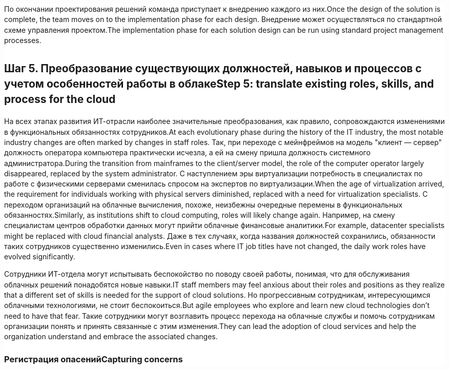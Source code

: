 <span data-ttu-id="5c23c-196">По окончании проектирования решений команда приступает к внедрению каждого из них.</span><span class="sxs-lookup"><span data-stu-id="5c23c-196">Once the design of the solution is complete, the team moves on to the implementation phase for each design.</span></span> <span data-ttu-id="5c23c-197">Внедрение может осуществляться по стандартной схеме управления проектом.</span><span class="sxs-lookup"><span data-stu-id="5c23c-197">The implementation phase for each solution design can be run using standard project management processes.</span></span>

## <a name="step-5-translate-existing-roles-skills-and-process-for-the-cloud"></a><span data-ttu-id="5c23c-198">Шаг 5. Преобразование существующих должностей, навыков и процессов с учетом особенностей работы в облаке</span><span class="sxs-lookup"><span data-stu-id="5c23c-198">Step 5: translate existing roles, skills, and process for the cloud</span></span>

<span data-ttu-id="5c23c-199">На всех этапах развития ИТ-отрасли наиболее значительные преобразования, как правило, сопровождаются изменениями в функциональных обязанностях сотрудников.</span><span class="sxs-lookup"><span data-stu-id="5c23c-199">At each evolutionary phase during the history of the IT industry, the most notable industry changes are often marked by changes in staff roles.</span></span> <span data-ttu-id="5c23c-200">Так, при переходе с мейнфреймов на модель "клиент — сервер" должность оператора компьютера практически исчезла, а ей на смену пришла должность системного администратора.</span><span class="sxs-lookup"><span data-stu-id="5c23c-200">During the transition from mainframes to the client/server model, the role of the computer operator largely disappeared, replaced by the system administrator.</span></span> <span data-ttu-id="5c23c-201">С наступлением эры виртуализации потребность в специалистах по работе с физическими серверами сменилась спросом на экспертов по виртуализации.</span><span class="sxs-lookup"><span data-stu-id="5c23c-201">When the age of virtualization arrived, the requirement for individuals working with physical servers diminished, replaced with a need for virtualization specialists.</span></span> <span data-ttu-id="5c23c-202">С переходом организаций на облачные вычисления, похоже, неизбежны очередные перемены в функциональных обязанностях.</span><span class="sxs-lookup"><span data-stu-id="5c23c-202">Similarly, as institutions shift to cloud computing, roles will likely change again.</span></span> <span data-ttu-id="5c23c-203">Например, на смену специалистам центров обработки данных могут прийти облачные финансовые аналитики.</span><span class="sxs-lookup"><span data-stu-id="5c23c-203">For example, datacenter specialists might be replaced with cloud financial analysts.</span></span> <span data-ttu-id="5c23c-204">Даже в тех случаях, когда названия должностей сохранились, обязанности таких сотрудников существенно изменились.</span><span class="sxs-lookup"><span data-stu-id="5c23c-204">Even in cases where IT job titles have not changed, the daily work roles have evolved significantly.</span></span> 

<span data-ttu-id="5c23c-205">Сотрудники ИТ-отдела могут испытывать беспокойство по поводу своей работы, понимая, что для обслуживания облачных решений понадобятся новые навыки.</span><span class="sxs-lookup"><span data-stu-id="5c23c-205">IT staff members may feel anxious about their roles and positions as they realize that a different set of skills is needed for the support of cloud solutions.</span></span> <span data-ttu-id="5c23c-206">Но прогрессивным сотрудникам, интересующимся облачными технологиями, не стоит беспокоиться.</span><span class="sxs-lookup"><span data-stu-id="5c23c-206">But agile employees who explore and learn new cloud technologies don’t need to have that fear.</span></span> <span data-ttu-id="5c23c-207">Такие сотрудники могут возглавить процесс перехода на облачные службы и помочь сотрудникам организации понять и принять связанные с этим изменения.</span><span class="sxs-lookup"><span data-stu-id="5c23c-207">They can lead the adoption of cloud services and help the organization understand and embrace the associated changes.</span></span> 

### <a name="capturing-concerns"></a><span data-ttu-id="5c23c-208">Регистрация опасений</span><span class="sxs-lookup"><span data-stu-id="5c23c-208">Capturing concerns</span></span>
